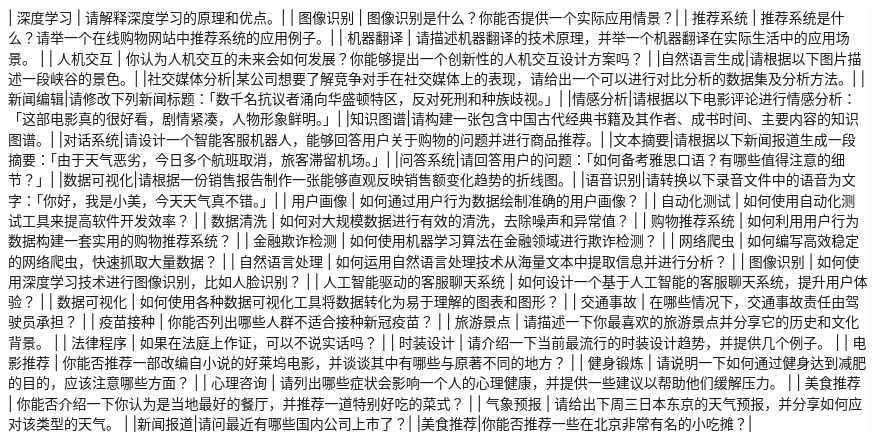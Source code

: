| 深度学习 | 请解释深度学习的原理和优点。|
| 图像识别 | 图像识别是什么？你能否提供一个实际应用情景？|
| 推荐系统 | 推荐系统是什么？请举一个在线购物网站中推荐系统的应用例子。|
| 机器翻译 | 请描述机器翻译的技术原理，并举一个机器翻译在实际生活中的应用场景。 |
| 人机交互 | 你认为人机交互的未来会如何发展？你能够提出一个创新性的人机交互设计方案吗？ |
|自然语言生成|请根据以下图片描述一段峡谷的景色。|
|社交媒体分析|某公司想要了解竞争对手在社交媒体上的表现，请给出一个可以进行对比分析的数据集及分析方法。|
|新闻编辑|请修改下列新闻标题：「数千名抗议者涌向华盛顿特区，反对死刑和种族歧视。」|
|情感分析|请根据以下电影评论进行情感分析：「这部电影真的很好看，剧情紧凑，人物形象鲜明。」|
|知识图谱|请构建一张包含中国古代经典书籍及其作者、成书时间、主要内容的知识图谱。|
|对话系统|请设计一个智能客服机器人，能够回答用户关于购物的问题并进行商品推荐。|
|文本摘要|请根据以下新闻报道生成一段摘要：「由于天气恶劣，今日多个航班取消，旅客滞留机场。」|
|问答系统|请回答用户的问题：「如何备考雅思口语？有哪些值得注意的细节？」|
|数据可视化|请根据一份销售报告制作一张能够直观反映销售额变化趋势的折线图。|
|语音识别|请转换以下录音文件中的语音为文字：「你好，我是小美，今天天气真不错。」|
| 用户画像                     | 如何通过用户行为数据绘制准确的用户画像？                   |
| 自动化测试                   | 如何使用自动化测试工具来提高软件开发效率？                 |
| 数据清洗                     | 如何对大规模数据进行有效的清洗，去除噪声和异常值？         |
| 购物推荐系统                 | 如何利用用户行为数据构建一套实用的购物推荐系统？           |
| 金融欺诈检测                 | 如何使用机器学习算法在金融领域进行欺诈检测？               |
| 网络爬虫                     | 如何编写高效稳定的网络爬虫，快速抓取大量数据？             |
| 自然语言处理                 | 如何运用自然语言处理技术从海量文本中提取信息并进行分析？   |
| 图像识别                     | 如何使用深度学习技术进行图像识别，比如人脸识别？           |
| 人工智能驱动的客服聊天系统 | 如何设计一个基于人工智能的客服聊天系统，提升用户体验？     |
| 数据可视化                   | 如何使用各种数据可视化工具将数据转化为易于理解的图表和图形？ |
| 交通事故         | 在哪些情况下，交通事故责任由驾驶员承担？                                                                                                                                                                                                                                                                                                                                                                                                                                           |
| 疫苗接种         | 你能否列出哪些人群不适合接种新冠疫苗？                                                                                                                                                                                                                                                                                                                                                                                                                                               |
| 旅游景点         | 请描述一下你最喜欢的旅游景点并分享它的历史和文化背景。                                                                                                                                                                                                                                                                                                                                                                                                                         |
| 法律程序         | 如果在法庭上作证，可以不说实话吗？                                                                                                                                                                                                                                                                                                                                                                                                                                                 |
| 时装设计         | 请介绍一下当前最流行的时装设计趋势，并提供几个例子。                                                                                                                                                                                                                                                                                                                                                                                                                            |
| 电影推荐         | 你能否推荐一部改编自小说的好莱坞电影，并谈谈其中有哪些与原著不同的地方？                                                                                                                                                                                                                                                                                                                                                                                                          |
| 健身锻炼         | 请说明一下如何通过健身达到减肥的目的，应该注意哪些方面？                                                                                                                                                                                                                                                                                                                                                                                                                         |
| 心理咨询         | 请列出哪些症状会影响一个人的心理健康，并提供一些建议以帮助他们缓解压力。                                                                                                                                                                                                                                                                                                                                                                                                          |
| 美食推荐         | 你能否介绍一下你认为是当地最好的餐厅，并推荐一道特别好吃的菜式？                                                                                                                                                                                                                                                                                                                                                                                                              |
| 气象预报         | 请给出下周三日本东京的天气预报，并分享如何应对该类型的天气。                                                                                                                                                                                                                                                                                                                                                                                                                      |
|新闻报道|请问最近有哪些国内公司上市了？|
|美食推荐|你能否推荐一些在北京非常有名的小吃摊？|
